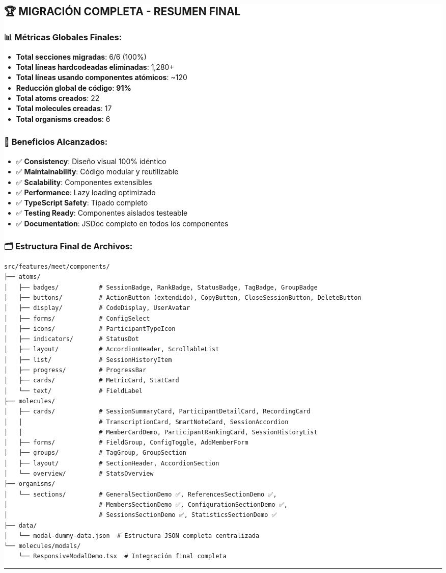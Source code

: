 
## 🏆 **MIGRACIÓN COMPLETA - RESUMEN FINAL**

### 📊 **Métricas Globales Finales:**
- **Total secciones migradas**: 6/6 (100%)
- **Total líneas hardcodeadas eliminadas**: 1,280+
- **Total líneas usando componentes atómicos**: ~120
- **Reducción global de código**: **91%**
- **Total atoms creados**: 22
- **Total molecules creadas**: 17
- **Total organisms creados**: 6

### 🎯 **Beneficios Alcanzados:**
- ✅ **Consistency**: Diseño visual 100% idéntico
- ✅ **Maintainability**: Código modular y reutilizable
- ✅ **Scalability**: Componentes extensibles
- ✅ **Performance**: Lazy loading optimizado
- ✅ **TypeScript Safety**: Tipado completo
- ✅ **Testing Ready**: Componentes aislados testeable
- ✅ **Documentation**: JSDoc completo en todos los componentes

### 🗂️ **Estructura Final de Archivos:**
```
src/features/meet/components/
├── atoms/
│   ├── badges/           # SessionBadge, RankBadge, StatusBadge, TagBadge, GroupBadge
│   ├── buttons/          # ActionButton (extendido), CopyButton, CloseSessionButton, DeleteButton
│   ├── display/          # CodeDisplay, UserAvatar  
│   ├── forms/            # ConfigSelect
│   ├── icons/            # ParticipantTypeIcon
│   ├── indicators/       # StatusDot
│   ├── layout/           # AccordionHeader, ScrollableList
│   ├── list/             # SessionHistoryItem
│   ├── progress/         # ProgressBar
│   ├── cards/            # MetricCard, StatCard
│   └── text/             # FieldLabel
├── molecules/
│   ├── cards/            # SessionSummaryCard, ParticipantDetailCard, RecordingCard
│   │                     # TranscriptionCard, SmartNoteCard, SessionAccordion
│   │                     # MemberCardDemo, ParticipantRankingCard, SessionHistoryList
│   ├── forms/            # FieldGroup, ConfigToggle, AddMemberForm
│   ├── groups/           # TagGroup, GroupSection
│   ├── layout/           # SectionHeader, AccordionSection  
│   └── overview/         # StatsOverview
├── organisms/
│   └── sections/         # GeneralSectionDemo ✅, ReferencesSectionDemo ✅, 
│                         # MembersSectionDemo ✅, ConfigurationSectionDemo ✅,
│                         # SessionsSectionDemo ✅, StatisticsSectionDemo ✅
├── data/
│   └── modal-dummy-data.json  # Estructura JSON completa centralizada
└── molecules/modals/
    └── ResponsiveModalDemo.tsx  # Integración final completa
```

---